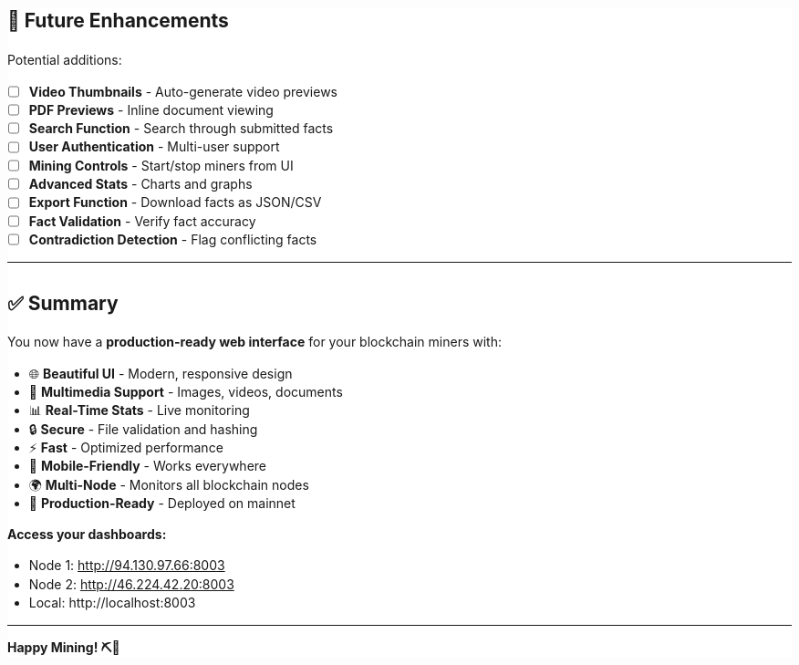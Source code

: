 
## 🚀 Future Enhancements

Potential additions:

- [ ] **Video Thumbnails** - Auto-generate video previews
- [ ] **PDF Previews** - Inline document viewing
- [ ] **Search Function** - Search through submitted facts
- [ ] **User Authentication** - Multi-user support
- [ ] **Mining Controls** - Start/stop miners from UI
- [ ] **Advanced Stats** - Charts and graphs
- [ ] **Export Function** - Download facts as JSON/CSV
- [ ] **Fact Validation** - Verify fact accuracy
- [ ] **Contradiction Detection** - Flag conflicting facts

---

## ✅ Summary

You now have a **production-ready web interface** for your blockchain miners with:

- 🌐 **Beautiful UI** - Modern, responsive design
- 📸 **Multimedia Support** - Images, videos, documents
- 📊 **Real-Time Stats** - Live monitoring
- 🔒 **Secure** - File validation and hashing
- ⚡ **Fast** - Optimized performance
- 📱 **Mobile-Friendly** - Works everywhere
- 🌍 **Multi-Node** - Monitors all blockchain nodes
- 🎯 **Production-Ready** - Deployed on mainnet

**Access your dashboards:**
- Node 1: http://94.130.97.66:8003
- Node 2: http://46.224.42.20:8003
- Local: http://localhost:8003

---

**Happy Mining! ⛏️🚀**

